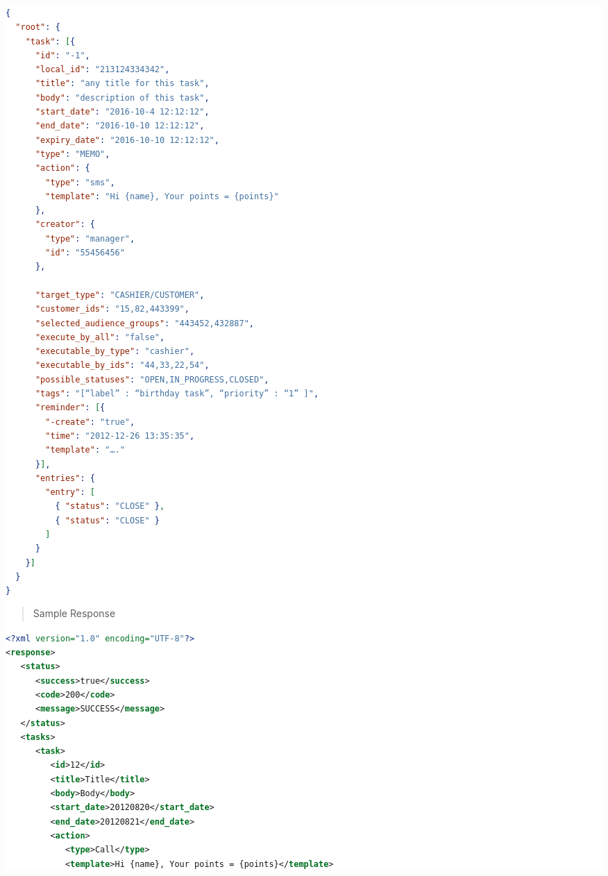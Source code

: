 ```json
{
  "root": {
    "task": [{
      "id": "-1",
      "local_id": "213124334342",
      "title": "any title for this task",
      "body": "description of this task",
      "start_date": "2016-10-4 12:12:12",
      "end_date": "2016-10-10 12:12:12",
      "expiry_date": "2016-10-10 12:12:12",
      "type": "MEMO",
      "action": {
        "type": "sms",
        "template": "Hi {name}, Your points = {points}"
      },
      "creator": {
        "type": "manager",
        "id": "55456456"
      },
	  
      "target_type": "CASHIER/CUSTOMER",
      "customer_ids": "15,82,443399",
      "selected_audience_groups": "443452,432887",
      "execute_by_all": "false",
      "executable_by_type": "cashier",
      "executable_by_ids": "44,33,22,54",
      "possible_statuses": "OPEN,IN_PROGRESS,CLOSED",
      "tags": "[“label” : “birthday task”, “priority” : “1” ]",
      "reminder": [{
        "-create": "true",
        "time": "2012-12-26 13:35:35",
        "template": "…."
      }],
      "entries": {
        "entry": [
          { "status": "CLOSE" },
          { "status": "CLOSE" }
        ]
      }
    }]
  }
}
```

> Sample Response

```xml
<?xml version="1.0" encoding="UTF-8"?>
<response>
   <status>
      <success>true</success>
      <code>200</code>
      <message>SUCCESS</message>
   </status>
   <tasks>
      <task>
         <id>12</id>
         <title>Title</title>
         <body>Body</body>
         <start_date>20120820</start_date>
         <end_date>20120821</end_date>
         <action>
            <type>Call</type>
            <template>Hi {name}, Your points = {points}</template>
```